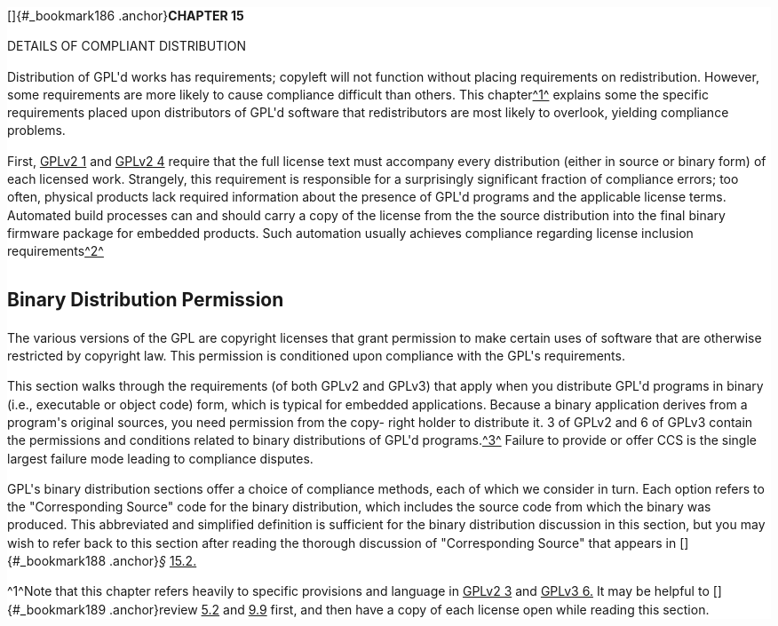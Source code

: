 
[]{#_bookmark186 .anchor}**CHAPTER 15**

DETAILS OF COMPLIANT DISTRIBUTION

Distribution of GPL'd works has requirements; copyleft will not
function without placing requirements on redistribution. However, some
requirements are more likely to cause compliance difficult than
others. This chapter[^1^](#_bookmark188) explains some the specific
requirements placed upon distributors of GPL'd software that
redistributors are most likely to overlook, yielding compliance
problems.

First, [GPLv2 1](#gplv2-1-verbatim-copying) and [GPLv2
4](#gplv2-4-termination-on-violation) require that the full license
text must accompany every distribution (either in source or binary
form) of each licensed work. Strangely, this requirement is
responsible for a surprisingly significant fraction of compliance
errors; too often, physical products lack required information about
the presence of GPL'd programs and the applicable license terms.
Automated build processes can and should carry a copy of the license
from the the source distribution into the final binary firmware
package for embedded products. Such automation usually achieves
compliance regarding license inclusion
requirements[^2^](#_bookmark189)

## Binary Distribution Permission

The various versions of the GPL are copyright licenses that grant
permission to make certain uses of software that are otherwise
restricted by copyright law. This permission is conditioned upon
compliance with the GPL's requirements.

This section walks through the requirements (of both GPLv2 and GPLv3)
that apply when you distribute GPL'd programs in binary (i.e.,
executable or object code) form, which is typical for embedded
applications. Because a binary application derives from a program's
original sources, you need permission from the copy- right holder to
distribute it. 3 of GPLv2 and 6 of GPLv3 contain the permissions and
conditions related to binary distributions of GPL'd
programs.[^3^](#_bookmark190) Failure to provide or offer CCS is the
single largest failure mode leading to compliance disputes.

GPL's binary distribution sections offer a choice of compliance
methods, each of which we consider in turn. Each option refers to the
"Corresponding Source" code for the binary distribution, which
includes the source code from which the binary was produced. This
abbreviated and simplified definition is sufficient for the binary
distribution discussion in this section, but you may wish to refer
back to this section after reading the thorough discussion of
"Corresponding Source" that appears in []{#_bookmark188 .anchor}*§*
[15.2.](#preparing-corresponding-source)

^1^Note that this chapter refers heavily to specific provisions and
language in [GPLv2 3](#_bookmark257) and [GPLv3 6.](#_bookmark260) It
may be helpful to []{#_bookmark189 .anchor}review
[5.2](#gplv2-3-producing-binaries) and
[9.9](#gplv3-6-non-source-and-corresponding-source) first, and then
have a copy of each license open while reading this section.
